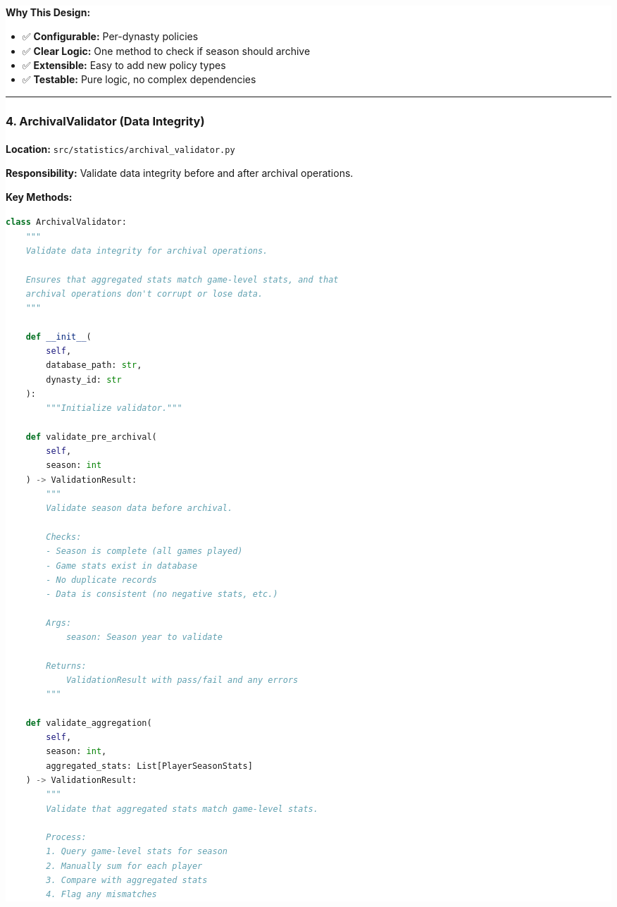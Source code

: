 **Why This Design:**
- ✅ **Configurable:** Per-dynasty policies
- ✅ **Clear Logic:** One method to check if season should archive
- ✅ **Extensible:** Easy to add new policy types
- ✅ **Testable:** Pure logic, no complex dependencies

---

### 4. ArchivalValidator (Data Integrity)

**Location:** `src/statistics/archival_validator.py`

**Responsibility:** Validate data integrity before and after archival operations.

**Key Methods:**

```python
class ArchivalValidator:
    """
    Validate data integrity for archival operations.

    Ensures that aggregated stats match game-level stats, and that
    archival operations don't corrupt or lose data.
    """

    def __init__(
        self,
        database_path: str,
        dynasty_id: str
    ):
        """Initialize validator."""

    def validate_pre_archival(
        self,
        season: int
    ) -> ValidationResult:
        """
        Validate season data before archival.

        Checks:
        - Season is complete (all games played)
        - Game stats exist in database
        - No duplicate records
        - Data is consistent (no negative stats, etc.)

        Args:
            season: Season year to validate

        Returns:
            ValidationResult with pass/fail and any errors
        """

    def validate_aggregation(
        self,
        season: int,
        aggregated_stats: List[PlayerSeasonStats]
    ) -> ValidationResult:
        """
        Validate that aggregated stats match game-level stats.

        Process:
        1. Query game-level stats for season
        2. Manually sum for each player
        3. Compare with aggregated stats
        4. Flag any mismatches

```